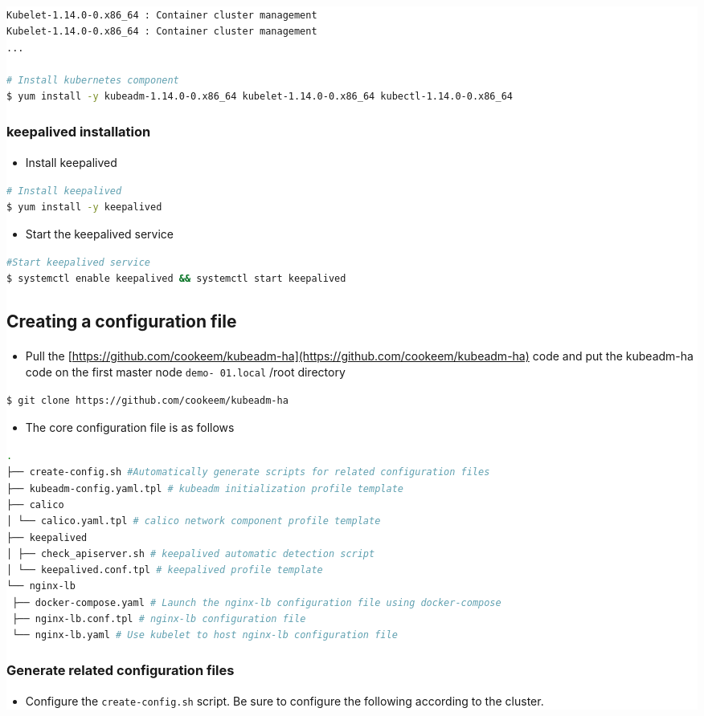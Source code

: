 ```bash
Kubelet-1.14.0-0.x86_64 : Container cluster management
Kubelet-1.14.0-0.x86_64 : Container cluster management
...

# Install kubernetes component
$ yum install -y kubeadm-1.14.0-0.x86_64 kubelet-1.14.0-0.x86_64 kubectl-1.14.0-0.x86_64
```

### keepalived installation

- Install keepalived

```bash
# Install keepalived
$ yum install -y keepalived
```

- Start the keepalived service

```bash
#Start keepalived service
$ systemctl enable keepalived && systemctl start keepalived
```

## Creating a configuration file

- Pull the [https://github.com/cookeem/kubeadm-ha](https://github.com/cookeem/kubeadm-ha) code and put the kubeadm-ha code on the first master node `demo- 01.local` /root directory

```bash
$ git clone https://github.com/cookeem/kubeadm-ha
```

- The core configuration file is as follows

```bash
.
├── create-config.sh #Automatically generate scripts for related configuration files
├── kubeadm-config.yaml.tpl # kubeadm initialization profile template
├── calico
│ └── calico.yaml.tpl # calico network component profile template
├── keepalived
│ ├── check_apiserver.sh # keepalived automatic detection script
│ └── keepalived.conf.tpl # keepalived profile template
└── nginx-lb
 ├── docker-compose.yaml # Launch the nginx-lb configuration file using docker-compose
 ├── nginx-lb.conf.tpl # nginx-lb configuration file
 └── nginx-lb.yaml # Use kubelet to host nginx-lb configuration file
```

### Generate related configuration files

- Configure the `create-config.sh` script. Be sure to configure the following according to the cluster.

